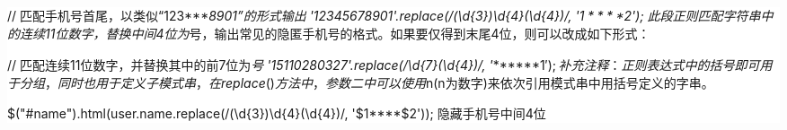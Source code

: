 


// 匹配手机号首尾，以类似“123****8901”的形式输出
'12345678901'.replace(/(\d{3})\d{4}(\d{4})/, '$1****$2');
此段正则匹配字符串中的连续11位数字，替换中间4位为*号，输出常见的隐匿手机号的格式。如果要仅得到末尾4位，则可以改成如下形式：

// 匹配连续11位数字，并替换其中的前7位为*号
'15110280327'.replace(/\d{7}(\d{4})/, '*******$1');
补充注释：正则表达式中的括号即可用于分组，同时也用于定义子模式串，在replace()方法中，参数二中可以使用$n(n为数字)来依次引用模式串中用括号定义的字串。



$("#name").html(user.name.replace(/(\d{3})\d{4}(\d{4})/, '$1****$2')); 隐藏手机号中间4位



